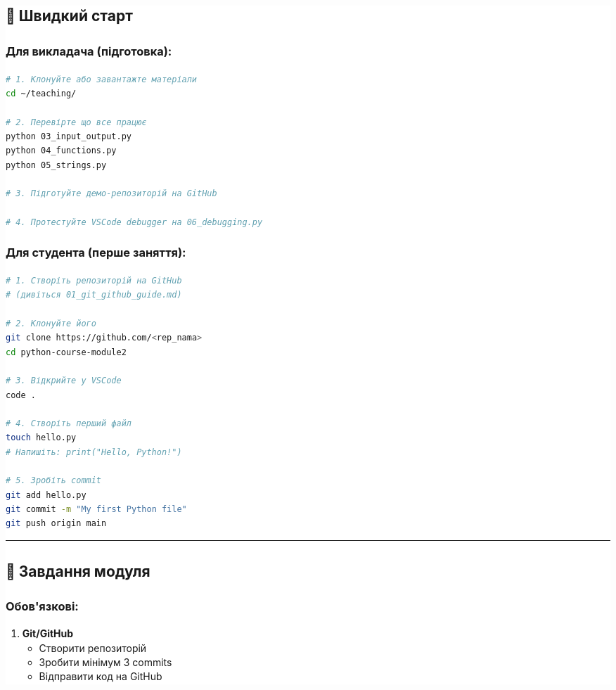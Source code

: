 
## 🚀 Швидкий старт

### Для викладача (підготовка):

```bash
# 1. Клонуйте або завантажте матеріали
cd ~/teaching/

# 2. Перевірте що все працює
python 03_input_output.py
python 04_functions.py
python 05_strings.py

# 3. Підготуйте демо-репозиторій на GitHub

# 4. Протестуйте VSCode debugger на 06_debugging.py
```

### Для студента (перше заняття):

```bash
# 1. Створіть репозиторій на GitHub
# (дивіться 01_git_github_guide.md)

# 2. Клонуйте його
git clone https://github.com/<rep_nama>
cd python-course-module2

# 3. Відкрийте у VSCode
code .

# 4. Створіть перший файл
touch hello.py
# Напишіть: print("Hello, Python!")

# 5. Зробіть commit
git add hello.py
git commit -m "My first Python file"
git push origin main
```

---

## 📝 Завдання модуля

### Обов'язкові:

1. **Git/GitHub**
   - Створити репозиторій
   - Зробити мінімум 3 commits
   - Відправити код на GitHub
